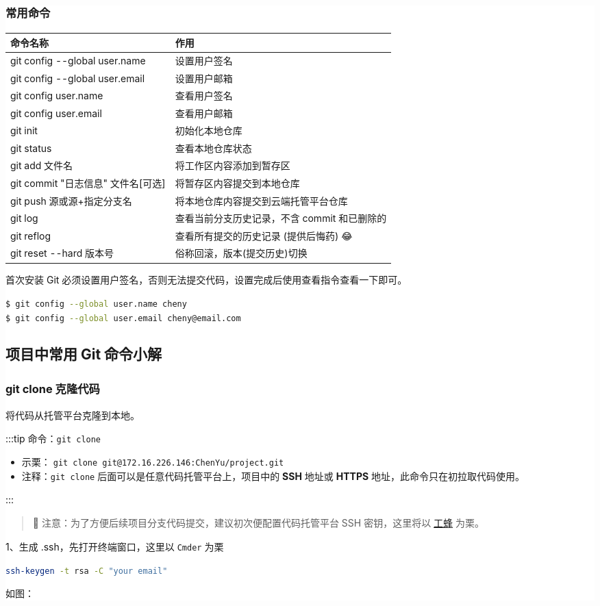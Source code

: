 ### 常用命令

 

| 命令名称                           | 作用                                         |
| :--------------------------------- | :------------------------------------------- |
| git config --global user.name      | 设置用户签名                                 |
| git config --global user.email     | 设置用户邮箱                                 |
| git config user.name               | 查看用户签名                                 |
| git config user.email              | 查看用户邮箱                                 |
| git init                           | 初始化本地仓库                               |
| git status                         | 查看本地仓库状态                             |
| git add 文件名                     | 将工作区内容添加到暂存区                     |
| git commit "日志信息" 文件名[可选] | 将暂存区内容提交到本地仓库                   |
| git push 源或源+指定分支名         | 将本地仓库内容提交到云端托管平台仓库         |
| git log                            | 查看当前分支历史记录，不含 commit 和已删除的 |
| git reflog                         | 查看所有提交的历史记录 (提供后悔药) 😂       |
| git reset --hard 版本号            | 俗称回滚，版本(提交历史)切换                 |

首次安装 Git 必须设置用户签名，否则无法提交代码，设置完成后使用查看指令查看一下即可。

```bash
$ git config --global user.name cheny
$ git config --global user.email cheny@email.com
```

## 项目中常用 Git 命令小解

### git clone 克隆代码

将代码从托管平台克隆到本地。

:::tip 命令：`git clone`

- 示栗： `git clone git@172.16.226.146:ChenYu/project.git`
- 注释：`git clone` 后面可以是任意代码托管平台上，项目中的 **SSH** 地址或 **HTTPS** 地址，此命令只在初拉取代码使用。

:::

> :bell: 注意：为了方便后续项目分支代码提交，建议初次便配置代码托管平台 SSH 密钥，这里将以 [工蜂](https://git.code.tencent.com/) 为栗。

1、生成 .ssh，先打开终端窗口，这里以 `Cmder` 为栗

```bash
ssh-keygen -t rsa -C "your email"
```

如图：
